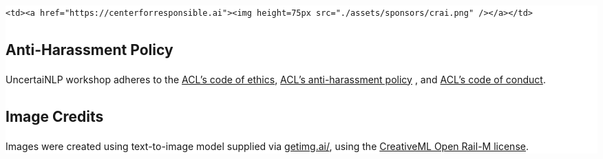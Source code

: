     <td><a href="https://centerforresponsible.ai"><img height=75px src="./assets/sponsors/crai.png" /></a></td>
  </tr>
</table>

## Anti-Harassment Policy
UncertaiNLP workshop adheres to the [ACL’s code of ethics](https://www.aclweb.org/portal/content/acl-code-ethics), [ACL’s anti-harassment 
policy](https://www.aclweb.org/adminwiki/index.php?title=Anti-Harassment_Policy) , and [ACL’s code of conduct](https://2024.eacl.org/code/). 

## Image Credits

Images were created using text-to-image model supplied via [getimg.ai/](https://getimg.ai/text-to-image), using the [CreativeML Open Rail-M license](https://huggingface.co/spaces/CompVis/stable-diffusion-license).
